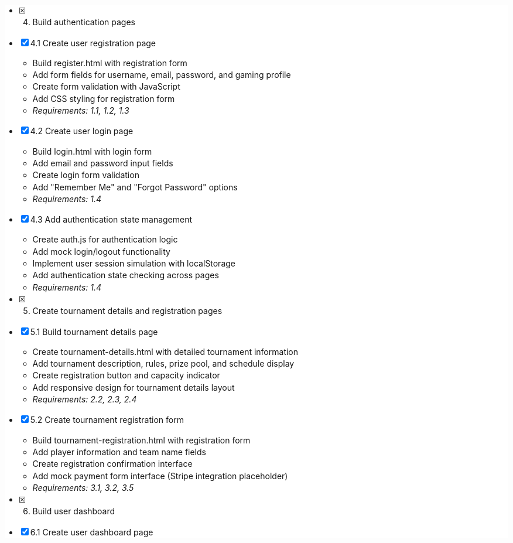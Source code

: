 - [x] 4. Build authentication pages





- [x] 4.1 Create user registration page


  - Build register.html with registration form
  - Add form fields for username, email, password, and gaming profile
  - Create form validation with JavaScript
  - Add CSS styling for registration form
  - _Requirements: 1.1, 1.2, 1.3_

- [x] 4.2 Create user login page


  - Build login.html with login form
  - Add email and password input fields
  - Create login form validation
  - Add "Remember Me" and "Forgot Password" options
  - _Requirements: 1.4_

- [x] 4.3 Add authentication state management


  - Create auth.js for authentication logic
  - Add mock login/logout functionality
  - Implement user session simulation with localStorage
  - Add authentication state checking across pages
  - _Requirements: 1.4_

- [x] 5. Create tournament details and registration pages





- [x] 5.1 Build tournament details page


  - Create tournament-details.html with detailed tournament information
  - Add tournament description, rules, prize pool, and schedule display
  - Create registration button and capacity indicator
  - Add responsive design for tournament details layout
  - _Requirements: 2.2, 2.3, 2.4_

- [x] 5.2 Create tournament registration form


  - Build tournament-registration.html with registration form
  - Add player information and team name fields
  - Create registration confirmation interface
  - Add mock payment form interface (Stripe integration placeholder)
  - _Requirements: 3.1, 3.2, 3.5_

- [x] 6. Build user dashboard





- [x] 6.1 Create user dashboard page
